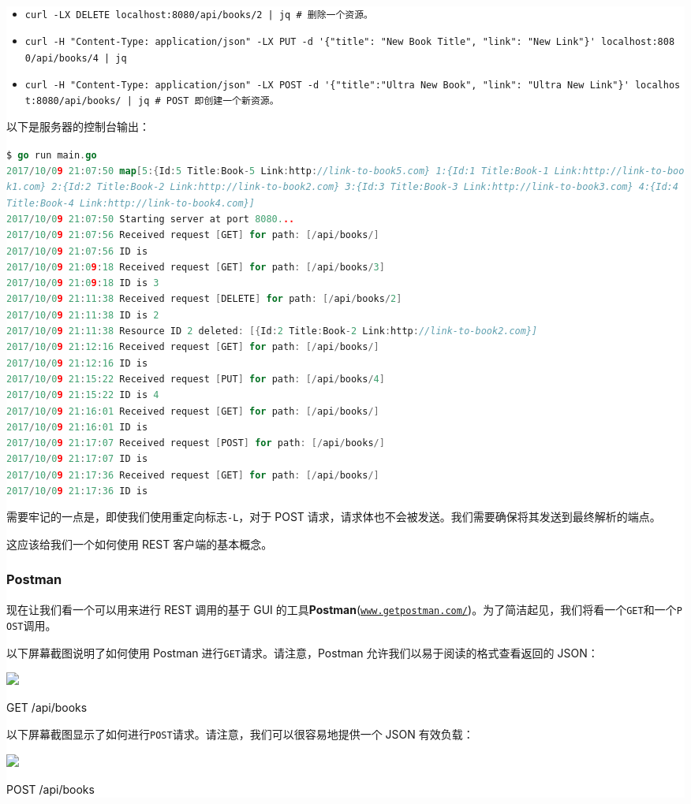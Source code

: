 +   `curl -LX DELETE localhost:8080/api/books/2 | jq # 删除一个资源。`

+   `curl -H "Content-Type: application/json" -LX PUT -d '{"title": "New Book Title", "link": "New Link"}' localhost:8080/api/books/4 | jq`

+   `curl -H "Content-Type: application/json" -LX POST -d '{"title":"Ultra New Book", "link": "Ultra New Link"}' localhost:8080/api/books/ | jq # POST 即创建一个新资源。`

以下是服务器的控制台输出：

```go
$ go run main.go 
2017/10/09 21:07:50 map[5:{Id:5 Title:Book-5 Link:http://link-to-book5.com} 1:{Id:1 Title:Book-1 Link:http://link-to-book1.com} 2:{Id:2 Title:Book-2 Link:http://link-to-book2.com} 3:{Id:3 Title:Book-3 Link:http://link-to-book3.com} 4:{Id:4 Title:Book-4 Link:http://link-to-book4.com}] 
2017/10/09 21:07:50 Starting server at port 8080... 
2017/10/09 21:07:56 Received request [GET] for path: [/api/books/] 
2017/10/09 21:07:56 ID is 
2017/10/09 21:09:18 Received request [GET] for path: [/api/books/3] 
2017/10/09 21:09:18 ID is 3 
2017/10/09 21:11:38 Received request [DELETE] for path: [/api/books/2] 
2017/10/09 21:11:38 ID is 2 
2017/10/09 21:11:38 Resource ID 2 deleted: [{Id:2 Title:Book-2 Link:http://link-to-book2.com}] 
2017/10/09 21:12:16 Received request [GET] for path: [/api/books/] 
2017/10/09 21:12:16 ID is 
2017/10/09 21:15:22 Received request [PUT] for path: [/api/books/4] 
2017/10/09 21:15:22 ID is 4 
2017/10/09 21:16:01 Received request [GET] for path: [/api/books/] 
2017/10/09 21:16:01 ID is 
2017/10/09 21:17:07 Received request [POST] for path: [/api/books/] 
2017/10/09 21:17:07 ID is 
2017/10/09 21:17:36 Received request [GET] for path: [/api/books/] 
2017/10/09 21:17:36 ID is 
```

需要牢记的一点是，即使我们使用重定向标志`-L`，对于 POST 请求，请求体也不会被发送。我们需要确保将其发送到最终解析的端点。

这应该给我们一个如何使用 REST 客户端的基本概念。

### Postman

现在让我们看一个可以用来进行 REST 调用的基于 GUI 的工具**Postman**([`www.getpostman.com/`](https://www.getpostman.com/))。为了简洁起见，我们将看一个`GET`和一个`POST`调用。

以下屏幕截图说明了如何使用 Postman 进行`GET`请求。请注意，Postman 允许我们以易于阅读的格式查看返回的 JSON：

![](https://github.com/OpenDocCN/freelearn-golang-zh/raw/master/docs/dist-cmp-go/img/a2ca97d8-66c9-4629-b037-cdf38406349c.png)

GET /api/books

以下屏幕截图显示了如何进行`POST`请求。请注意，我们可以很容易地提供一个 JSON 有效负载：

![](https://github.com/OpenDocCN/freelearn-golang-zh/raw/master/docs/dist-cmp-go/img/a96d1b37-ddb5-4eb0-b640-5e525e3e100e.png)

POST /api/books
